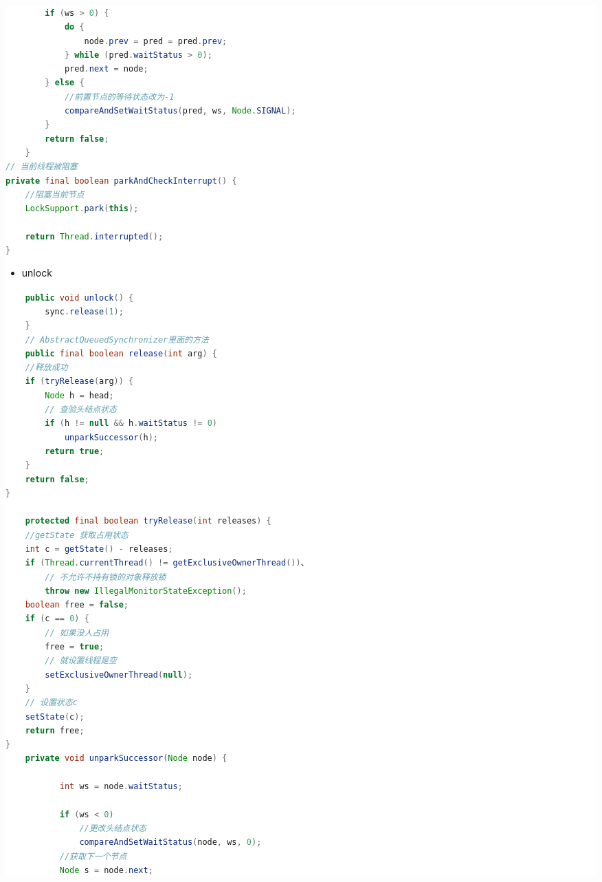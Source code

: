 ```java
        if (ws > 0) {
            do {
                node.prev = pred = pred.prev;
            } while (pred.waitStatus > 0);
            pred.next = node;
        } else {
            //前置节点的等待状态改为-1
            compareAndSetWaitStatus(pred, ws, Node.SIGNAL);
        }
        return false;
    }
// 当前线程被阻塞
private final boolean parkAndCheckInterrupt() {
    //阻塞当前节点
    LockSupport.park(this);
    
    return Thread.interrupted();
}
```
* unlock
```java
    public void unlock() {
        sync.release(1);
    }
    // AbstractQueuedSynchronizer里面的方法
    public final boolean release(int arg) {
    //释放成功
    if (tryRelease(arg)) {
        Node h = head;
        // 查验头结点状态
        if (h != null && h.waitStatus != 0)
            unparkSuccessor(h);
        return true;
    }
    return false;
}

    protected final boolean tryRelease(int releases) {
    //getState 获取占用状态 
    int c = getState() - releases;
    if (Thread.currentThread() != getExclusiveOwnerThread())、
        // 不允许不持有锁的对象释放锁
        throw new IllegalMonitorStateException();
    boolean free = false;
    if (c == 0) {
        // 如果没人占用
        free = true;
        // 就设置线程是空
        setExclusiveOwnerThread(null);
    }
    // 设置状态c
    setState(c);
    return free;
}
    private void unparkSuccessor(Node node) {

           int ws = node.waitStatus;

           if (ws < 0)
               //更改头结点状态
               compareAndSetWaitStatus(node, ws, 0);    
           //获取下一个节点
           Node s = node.next;
```